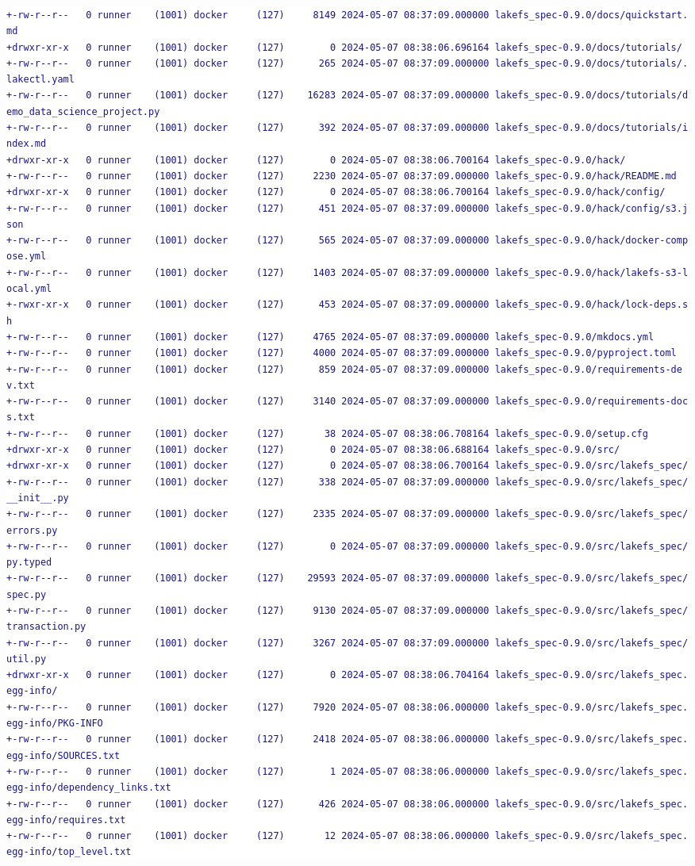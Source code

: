 ```diff
+-rw-r--r--   0 runner    (1001) docker     (127)     8149 2024-05-07 08:37:09.000000 lakefs_spec-0.9.0/docs/quickstart.md
+drwxr-xr-x   0 runner    (1001) docker     (127)        0 2024-05-07 08:38:06.696164 lakefs_spec-0.9.0/docs/tutorials/
+-rw-r--r--   0 runner    (1001) docker     (127)      265 2024-05-07 08:37:09.000000 lakefs_spec-0.9.0/docs/tutorials/.lakectl.yaml
+-rw-r--r--   0 runner    (1001) docker     (127)    16283 2024-05-07 08:37:09.000000 lakefs_spec-0.9.0/docs/tutorials/demo_data_science_project.py
+-rw-r--r--   0 runner    (1001) docker     (127)      392 2024-05-07 08:37:09.000000 lakefs_spec-0.9.0/docs/tutorials/index.md
+drwxr-xr-x   0 runner    (1001) docker     (127)        0 2024-05-07 08:38:06.700164 lakefs_spec-0.9.0/hack/
+-rw-r--r--   0 runner    (1001) docker     (127)     2230 2024-05-07 08:37:09.000000 lakefs_spec-0.9.0/hack/README.md
+drwxr-xr-x   0 runner    (1001) docker     (127)        0 2024-05-07 08:38:06.700164 lakefs_spec-0.9.0/hack/config/
+-rw-r--r--   0 runner    (1001) docker     (127)      451 2024-05-07 08:37:09.000000 lakefs_spec-0.9.0/hack/config/s3.json
+-rw-r--r--   0 runner    (1001) docker     (127)      565 2024-05-07 08:37:09.000000 lakefs_spec-0.9.0/hack/docker-compose.yml
+-rw-r--r--   0 runner    (1001) docker     (127)     1403 2024-05-07 08:37:09.000000 lakefs_spec-0.9.0/hack/lakefs-s3-local.yml
+-rwxr-xr-x   0 runner    (1001) docker     (127)      453 2024-05-07 08:37:09.000000 lakefs_spec-0.9.0/hack/lock-deps.sh
+-rw-r--r--   0 runner    (1001) docker     (127)     4765 2024-05-07 08:37:09.000000 lakefs_spec-0.9.0/mkdocs.yml
+-rw-r--r--   0 runner    (1001) docker     (127)     4000 2024-05-07 08:37:09.000000 lakefs_spec-0.9.0/pyproject.toml
+-rw-r--r--   0 runner    (1001) docker     (127)      859 2024-05-07 08:37:09.000000 lakefs_spec-0.9.0/requirements-dev.txt
+-rw-r--r--   0 runner    (1001) docker     (127)     3140 2024-05-07 08:37:09.000000 lakefs_spec-0.9.0/requirements-docs.txt
+-rw-r--r--   0 runner    (1001) docker     (127)       38 2024-05-07 08:38:06.708164 lakefs_spec-0.9.0/setup.cfg
+drwxr-xr-x   0 runner    (1001) docker     (127)        0 2024-05-07 08:38:06.688164 lakefs_spec-0.9.0/src/
+drwxr-xr-x   0 runner    (1001) docker     (127)        0 2024-05-07 08:38:06.700164 lakefs_spec-0.9.0/src/lakefs_spec/
+-rw-r--r--   0 runner    (1001) docker     (127)      338 2024-05-07 08:37:09.000000 lakefs_spec-0.9.0/src/lakefs_spec/__init__.py
+-rw-r--r--   0 runner    (1001) docker     (127)     2335 2024-05-07 08:37:09.000000 lakefs_spec-0.9.0/src/lakefs_spec/errors.py
+-rw-r--r--   0 runner    (1001) docker     (127)        0 2024-05-07 08:37:09.000000 lakefs_spec-0.9.0/src/lakefs_spec/py.typed
+-rw-r--r--   0 runner    (1001) docker     (127)    29593 2024-05-07 08:37:09.000000 lakefs_spec-0.9.0/src/lakefs_spec/spec.py
+-rw-r--r--   0 runner    (1001) docker     (127)     9130 2024-05-07 08:37:09.000000 lakefs_spec-0.9.0/src/lakefs_spec/transaction.py
+-rw-r--r--   0 runner    (1001) docker     (127)     3267 2024-05-07 08:37:09.000000 lakefs_spec-0.9.0/src/lakefs_spec/util.py
+drwxr-xr-x   0 runner    (1001) docker     (127)        0 2024-05-07 08:38:06.704164 lakefs_spec-0.9.0/src/lakefs_spec.egg-info/
+-rw-r--r--   0 runner    (1001) docker     (127)     7920 2024-05-07 08:38:06.000000 lakefs_spec-0.9.0/src/lakefs_spec.egg-info/PKG-INFO
+-rw-r--r--   0 runner    (1001) docker     (127)     2418 2024-05-07 08:38:06.000000 lakefs_spec-0.9.0/src/lakefs_spec.egg-info/SOURCES.txt
+-rw-r--r--   0 runner    (1001) docker     (127)        1 2024-05-07 08:38:06.000000 lakefs_spec-0.9.0/src/lakefs_spec.egg-info/dependency_links.txt
+-rw-r--r--   0 runner    (1001) docker     (127)      426 2024-05-07 08:38:06.000000 lakefs_spec-0.9.0/src/lakefs_spec.egg-info/requires.txt
+-rw-r--r--   0 runner    (1001) docker     (127)       12 2024-05-07 08:38:06.000000 lakefs_spec-0.9.0/src/lakefs_spec.egg-info/top_level.txt
```